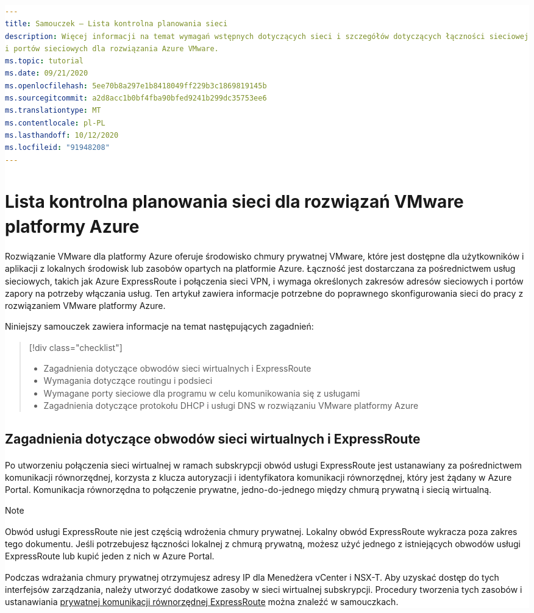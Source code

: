 ```yaml
---
title: Samouczek — Lista kontrolna planowania sieci
description: Więcej informacji na temat wymagań wstępnych dotyczących sieci i szczegółów dotyczących łączności sieciowej i portów sieciowych dla rozwiązania Azure VMware.
ms.topic: tutorial
ms.date: 09/21/2020
ms.openlocfilehash: 5ee70b8a297e1b8418049ff229b3c1869819145b
ms.sourcegitcommit: a2d8acc1b0bf4fba90bfed9241b299dc35753ee6
ms.translationtype: MT
ms.contentlocale: pl-PL
ms.lasthandoff: 10/12/2020
ms.locfileid: "91948208"
---
```

# <a name="networking-planning-checklist-for-azure-vmware-solution"></a>Lista kontrolna planowania sieci dla rozwiązań VMware platformy Azure 

Rozwiązanie VMware dla platformy Azure oferuje środowisko chmury prywatnej VMware, które jest dostępne dla użytkowników i aplikacji z lokalnych środowisk lub zasobów opartych na platformie Azure. Łączność jest dostarczana za pośrednictwem usług sieciowych, takich jak Azure ExpressRoute i połączenia sieci VPN, i wymaga określonych zakresów adresów sieciowych i portów zapory na potrzeby włączania usług. Ten artykuł zawiera informacje potrzebne do poprawnego skonfigurowania sieci do pracy z rozwiązaniem VMware platformy Azure.

Niniejszy samouczek zawiera informacje na temat następujących zagadnień:

> [!div class="checklist"]
> * Zagadnienia dotyczące obwodów sieci wirtualnych i ExpressRoute
> * Wymagania dotyczące routingu i podsieci
> * Wymagane porty sieciowe dla programu w celu komunikowania się z usługami
> * Zagadnienia dotyczące protokołu DHCP i usługi DNS w rozwiązaniu VMware platformy Azure

## <a name="virtual-network-and-expressroute-circuit-considerations"></a>Zagadnienia dotyczące obwodów sieci wirtualnych i ExpressRoute
Po utworzeniu połączenia sieci wirtualnej w ramach subskrypcji obwód usługi ExpressRoute jest ustanawiany za pośrednictwem komunikacji równorzędnej, korzysta z klucza autoryzacji i identyfikatora komunikacji równorzędnej, który jest żądany w Azure Portal. Komunikacja równorzędna to połączenie prywatne, jedno-do-jednego między chmurą prywatną i siecią wirtualną.

> [!NOTE] 
> Obwód usługi ExpressRoute nie jest częścią wdrożenia chmury prywatnej. Lokalny obwód ExpressRoute wykracza poza zakres tego dokumentu. Jeśli potrzebujesz łączności lokalnej z chmurą prywatną, możesz użyć jednego z istniejących obwodów usługi ExpressRoute lub kupić jeden z nich w Azure Portal.

Podczas wdrażania chmury prywatnej otrzymujesz adresy IP dla Menedżera vCenter i NSX-T. Aby uzyskać dostęp do tych interfejsów zarządzania, należy utworzyć dodatkowe zasoby w sieci wirtualnej subskrypcji. Procedury tworzenia tych zasobów i ustanawiania [prywatnej komunikacji równorzędnej ExpressRoute](tutorial-expressroute-global-reach-private-cloud.md) można znaleźć w samouczkach.
